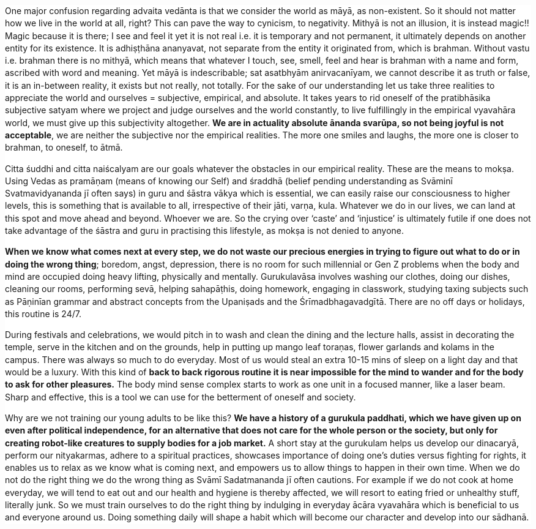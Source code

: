 One major confusion regarding advaita vedānta is that we consider the world as māyā, as non-existent. So it should not matter how we live in the world at all, right? This can pave the way to cynicism, to negativity. Mithyā is not an illusion, it is instead magic!! Magic because it is there; I see and feel it yet it is not real i.e. it is temporary and not permanent, it ultimately depends on another entity for its existence. It is adhiṣṭhāna ananyavat, not separate from the entity it originated from, which is brahman. Without vastu i.e. brahman there is no mithyā, which means that whatever I touch, see, smell, feel and hear is brahman with a name and form, ascribed with word and meaning. Yet māyā is indescribable; sat asatbhyām anirvacanīyam, we cannot describe it as truth or false, it is an in-between reality, it exists but not really, not totally. For the sake of our understanding let us take three realities to appreciate the world and ourselves = subjective, empirical, and absolute. It takes years to rid oneself of the pratibhāsika subjective satyam where we project and judge ourselves and the world constantly, to live fulfillingly in the empirical vyavahāra world, we must give up this subjectivity altogether. **We are in actuality absolute ānanda svarūpa, so not being joyful is not acceptable**, we are neither the subjective nor the empirical realities. The more one smiles and laughs, the more one is closer to brahman, to oneself, to ātmā. 

Citta śuddhi and citta naiścalyam are our goals whatever the obstacles in our empirical reality. These are the means to mokṣa. Using Vedas as pramāṇam (means of knowing our Self) and śraddhā (belief pending understanding as Svāminī Svatmavidyananda jī often says) in guru and śāstra vākya which is essential, we can easily raise our consciousness to higher levels, this is something that is available to all, irrespective of their jāti, varṇa, kula. Whatever we do in our lives, we can land at this spot and move ahead and beyond. Whoever we are. So the crying over ‘caste’ and ‘injustice’ is ultimately futile if one does not take advantage of the śāstra and guru in practising this lifestyle, as mokṣa  is not denied to anyone. 

**When we know what comes next at every step, we do not waste our precious energies in trying to figure out what to do or in doing the wrong thing**; boredom, angst, depression, there is no room for such millennial or Gen Z problems when the body and mind are occupied doing heavy lifting, physically and mentally. Gurukulavāsa involves washing our clothes, doing our dishes, cleaning our rooms, performing sevā, helping sahapāṭhis, doing homework, engaging in classwork, studying taxing subjects such as Pāṇinīan grammar and abstract concepts from the Upaniṣads and the Śrīmadbhagavad‌gītā. There are no off days or holidays, this routine is 24/7. 

During festivals and celebrations, we would pitch in to wash and clean the dining and the lecture halls, assist in decorating the temple, serve in the kitchen and on the grounds, help in putting up mango leaf toraṇas, flower garlands and kolams in the campus. There was always so much to do everyday. Most of us would steal an extra 10-15 mins of sleep on a light day and that would be a luxury. With this kind of **back to back rigorous routine it is near impossible for the mind to wander and for the body to ask for other pleasures.** The body mind sense complex starts to work as one unit in a focused manner, like a laser beam. Sharp and effective, this is a tool we can use for the betterment of oneself and society. 

Why are we not training our young adults to be like this? **We have a history of a gurukula paddhati, which we have given up on even after political independence, for an alternative that does not care for the whole person or the society, but only for creating robot-like creatures to supply bodies for a job market.** A short stay at the gurukulam helps us develop our dinacaryā, perform our nityakarmas, adhere to a spiritual practices, showcases importance of doing one’s duties versus fighting for rights, it enables us to relax as we know what is coming next, and empowers us to allow things to happen in their own time. When we do not do the right thing we do the wrong thing as Svāmī Sadatmananda jī often cautions. For example if we do not cook at home everyday, we will tend to eat out and our health and hygiene is thereby affected, we will resort to eating fried or unhealthy stuff, literally junk. So we must train ourselves to do the right thing by indulging in everyday ācāra vyavahāra which is beneficial to us and everyone around us. Doing something daily will shape a habit which will become our character and develop into our sādhanā. 
